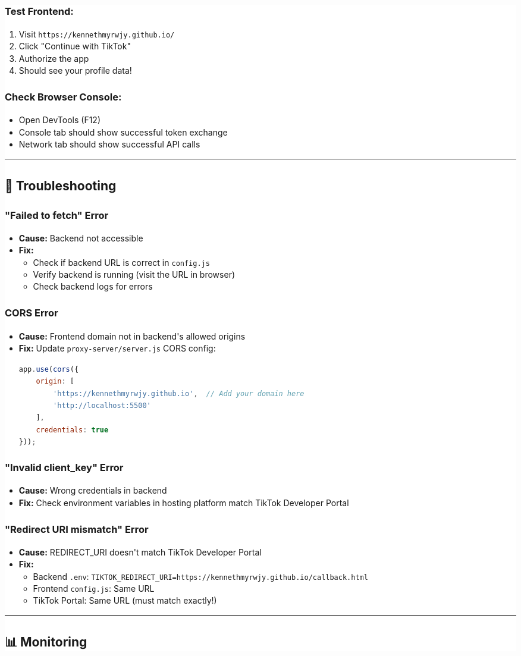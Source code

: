 ### Test Frontend:
1. Visit `https://kennethmyrwjy.github.io/`
2. Click "Continue with TikTok"
3. Authorize the app
4. Should see your profile data!

### Check Browser Console:
- Open DevTools (F12)
- Console tab should show successful token exchange
- Network tab should show successful API calls

---

## 🔧 Troubleshooting

### "Failed to fetch" Error
- **Cause:** Backend not accessible
- **Fix:** 
  - Check if backend URL is correct in `config.js`
  - Verify backend is running (visit the URL in browser)
  - Check backend logs for errors

### CORS Error
- **Cause:** Frontend domain not in backend's allowed origins
- **Fix:** Update `proxy-server/server.js` CORS config:
  ```javascript
  app.use(cors({
      origin: [
          'https://kennethmyrwjy.github.io',  // Add your domain here
          'http://localhost:5500'
      ],
      credentials: true
  }));
  ```

### "Invalid client_key" Error
- **Cause:** Wrong credentials in backend
- **Fix:** Check environment variables in hosting platform match TikTok Developer Portal

### "Redirect URI mismatch" Error
- **Cause:** REDIRECT_URI doesn't match TikTok Developer Portal
- **Fix:** 
  - Backend `.env`: `TIKTOK_REDIRECT_URI=https://kennethmyrwjy.github.io/callback.html`
  - Frontend `config.js`: Same URL
  - TikTok Portal: Same URL (must match exactly!)

---

## 📊 Monitoring
